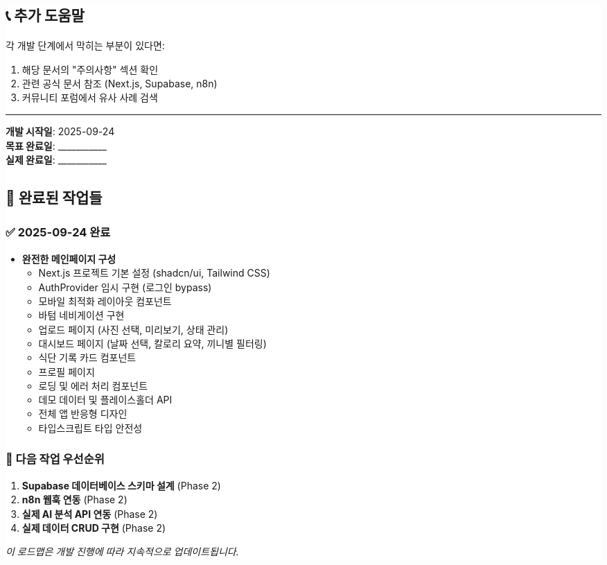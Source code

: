 ## 📞 추가 도움말
각 개발 단계에서 막히는 부분이 있다면:
1. 해당 문서의 "주의사항" 섹션 확인
2. 관련 공식 문서 참조 (Next.js, Supabase, n8n)
3. 커뮤니티 포럼에서 유사 사례 검색

---
**개발 시작일**: 2025-09-24  
**목표 완료일**: ___________  
**실제 완료일**: ___________  

## 🎉 완료된 작업들

### ✅ 2025-09-24 완료
- **완전한 메인페이지 구성** 
  - Next.js 프로젝트 기본 설정 (shadcn/ui, Tailwind CSS)
  - AuthProvider 임시 구현 (로그인 bypass)
  - 모바일 최적화 레이아웃 컴포넌트
  - 바텀 네비게이션 구현
  - 업로드 페이지 (사진 선택, 미리보기, 상태 관리)
  - 대시보드 페이지 (날짜 선택, 칼로리 요약, 끼니별 필터링)
  - 식단 기록 카드 컴포넌트
  - 프로필 페이지
  - 로딩 및 에러 처리 컴포넌트
  - 데모 데이터 및 플레이스홀더 API
  - 전체 앱 반응형 디자인
  - 타입스크립트 타입 안전성

### 📝 다음 작업 우선순위
1. **Supabase 데이터베이스 스키마 설계** (Phase 2)
2. **n8n 웹훅 연동** (Phase 2)
3. **실제 AI 분석 API 연동** (Phase 2)
4. **실제 데이터 CRUD 구현** (Phase 2)

*이 로드맵은 개발 진행에 따라 지속적으로 업데이트됩니다.*
